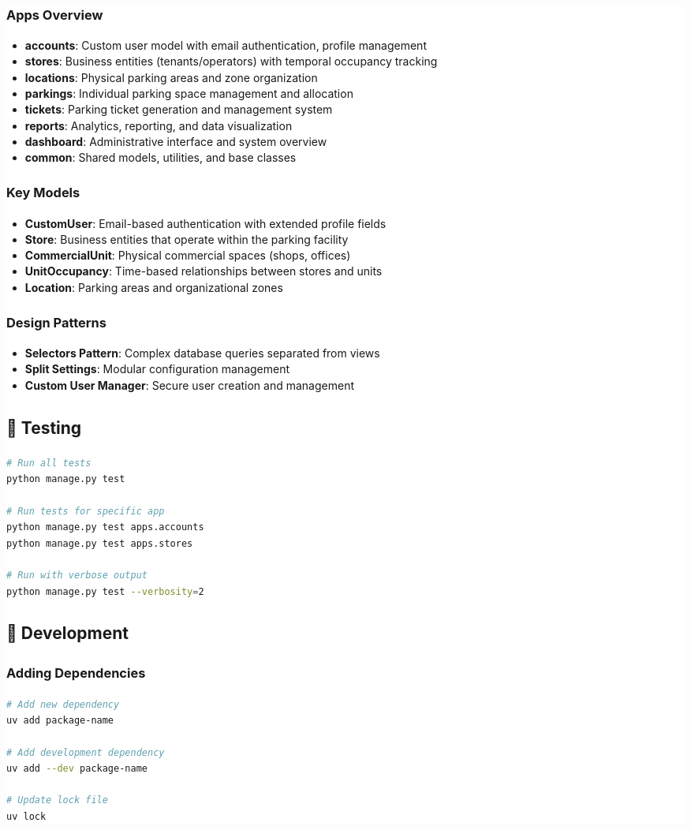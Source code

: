 ### Apps Overview

- **accounts**: Custom user model with email authentication, profile management
- **stores**: Business entities (tenants/operators) with temporal occupancy tracking
- **locations**: Physical parking areas and zone organization
- **parkings**: Individual parking space management and allocation
- **tickets**: Parking ticket generation and management system
- **reports**: Analytics, reporting, and data visualization
- **dashboard**: Administrative interface and system overview
- **common**: Shared models, utilities, and base classes

### Key Models

- **CustomUser**: Email-based authentication with extended profile fields
- **Store**: Business entities that operate within the parking facility
- **CommercialUnit**: Physical commercial spaces (shops, offices)
- **UnitOccupancy**: Time-based relationships between stores and units
- **Location**: Parking areas and organizational zones

### Design Patterns

- **Selectors Pattern**: Complex database queries separated from views
- **Split Settings**: Modular configuration management
- **Custom User Manager**: Secure user creation and management

## 🧪 Testing

```bash
# Run all tests
python manage.py test

# Run tests for specific app
python manage.py test apps.accounts
python manage.py test apps.stores

# Run with verbose output
python manage.py test --verbosity=2
```

## 🔧 Development

### Adding Dependencies

```bash
# Add new dependency
uv add package-name

# Add development dependency
uv add --dev package-name

# Update lock file
uv lock
```
